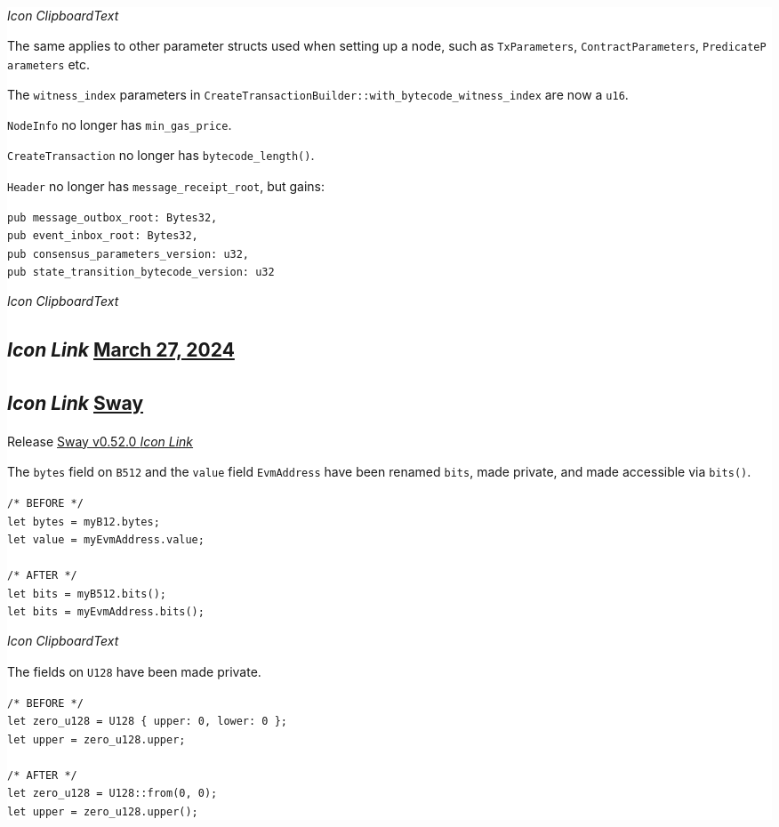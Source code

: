 _Icon ClipboardText_

The same applies to other parameter structs used when setting up a node, such as `TxParameters`, `ContractParameters`, `PredicateParameters` etc.

The `witness_index` parameters in `CreateTransactionBuilder::with_bytecode_witness_index` are now a `u16`.

`NodeInfo` no longer has `min_gas_price`.

`CreateTransaction` no longer has `bytecode_length()`.

`Header` no longer has `message_receipt_root`, but gains:

```fuel_Box fuel_Box-idXKMmm-css
pub message_outbox_root: Bytes32,
pub event_inbox_root: Bytes32,
pub consensus_parameters_version: u32,
pub state_transition_bytecode_version: u32
```

_Icon ClipboardText_

## _Icon Link_ [March 27, 2024](https://docs.fuel.network/docs/migrations-and-disclosures/breaking-changes-archive/\#march-27-2024)

## _Icon Link_ [Sway](https://docs.fuel.network/docs/migrations-and-disclosures/breaking-changes-archive/\#sway-1)

Release [Sway v0.52.0 _Icon Link_](https://github.com/FuelLabs/sway/releases/tag/v0.52.0)

The `bytes` field on `B512` and the `value` field `EvmAddress` have been renamed `bits`, made private, and made accessible via `bits()`.

```fuel_Box fuel_Box-idXKMmm-css
/* BEFORE */
let bytes = myB12.bytes;
let value = myEvmAddress.value;

/* AFTER */
let bits = myB512.bits();
let bits = myEvmAddress.bits();
```

_Icon ClipboardText_

The fields on `U128` have been made private.

```fuel_Box fuel_Box-idXKMmm-css
/* BEFORE */
let zero_u128 = U128 { upper: 0, lower: 0 };
let upper = zero_u128.upper;

/* AFTER */
let zero_u128 = U128::from(0, 0);
let upper = zero_u128.upper();
```
